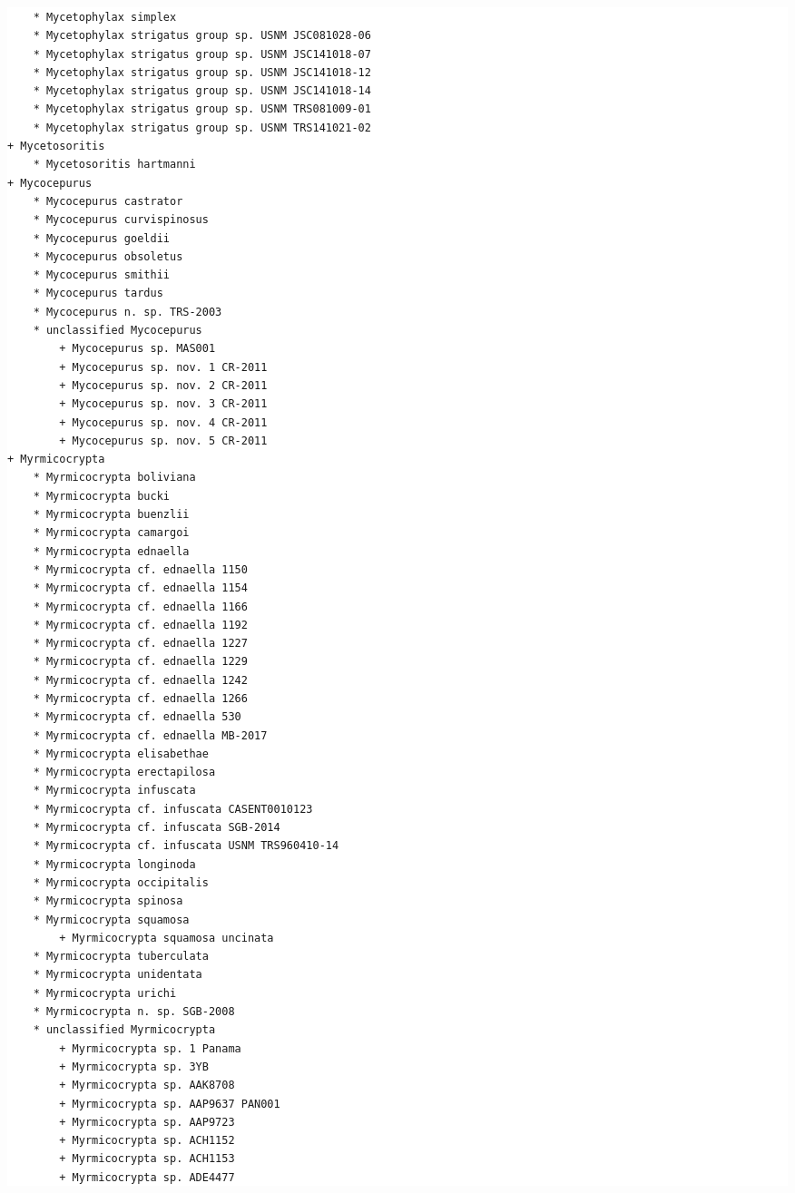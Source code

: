         * Mycetophylax simplex
        * Mycetophylax strigatus group sp. USNM JSC081028-06
        * Mycetophylax strigatus group sp. USNM JSC141018-07
        * Mycetophylax strigatus group sp. USNM JSC141018-12
        * Mycetophylax strigatus group sp. USNM JSC141018-14
        * Mycetophylax strigatus group sp. USNM TRS081009-01
        * Mycetophylax strigatus group sp. USNM TRS141021-02
    + Mycetosoritis
        * Mycetosoritis hartmanni
    + Mycocepurus
        * Mycocepurus castrator
        * Mycocepurus curvispinosus
        * Mycocepurus goeldii
        * Mycocepurus obsoletus
        * Mycocepurus smithii
        * Mycocepurus tardus
        * Mycocepurus n. sp. TRS-2003
        * unclassified Mycocepurus
            + Mycocepurus sp. MAS001
            + Mycocepurus sp. nov. 1 CR-2011
            + Mycocepurus sp. nov. 2 CR-2011
            + Mycocepurus sp. nov. 3 CR-2011
            + Mycocepurus sp. nov. 4 CR-2011
            + Mycocepurus sp. nov. 5 CR-2011
    + Myrmicocrypta
        * Myrmicocrypta boliviana
        * Myrmicocrypta bucki
        * Myrmicocrypta buenzlii
        * Myrmicocrypta camargoi
        * Myrmicocrypta ednaella
        * Myrmicocrypta cf. ednaella 1150
        * Myrmicocrypta cf. ednaella 1154
        * Myrmicocrypta cf. ednaella 1166
        * Myrmicocrypta cf. ednaella 1192
        * Myrmicocrypta cf. ednaella 1227
        * Myrmicocrypta cf. ednaella 1229
        * Myrmicocrypta cf. ednaella 1242
        * Myrmicocrypta cf. ednaella 1266
        * Myrmicocrypta cf. ednaella 530
        * Myrmicocrypta cf. ednaella MB-2017
        * Myrmicocrypta elisabethae
        * Myrmicocrypta erectapilosa
        * Myrmicocrypta infuscata
        * Myrmicocrypta cf. infuscata CASENT0010123
        * Myrmicocrypta cf. infuscata SGB-2014
        * Myrmicocrypta cf. infuscata USNM TRS960410-14
        * Myrmicocrypta longinoda
        * Myrmicocrypta occipitalis
        * Myrmicocrypta spinosa
        * Myrmicocrypta squamosa
            + Myrmicocrypta squamosa uncinata
        * Myrmicocrypta tuberculata
        * Myrmicocrypta unidentata
        * Myrmicocrypta urichi
        * Myrmicocrypta n. sp. SGB-2008
        * unclassified Myrmicocrypta
            + Myrmicocrypta sp. 1 Panama
            + Myrmicocrypta sp. 3YB
            + Myrmicocrypta sp. AAK8708
            + Myrmicocrypta sp. AAP9637 PAN001
            + Myrmicocrypta sp. AAP9723
            + Myrmicocrypta sp. ACH1152
            + Myrmicocrypta sp. ACH1153
            + Myrmicocrypta sp. ADE4477